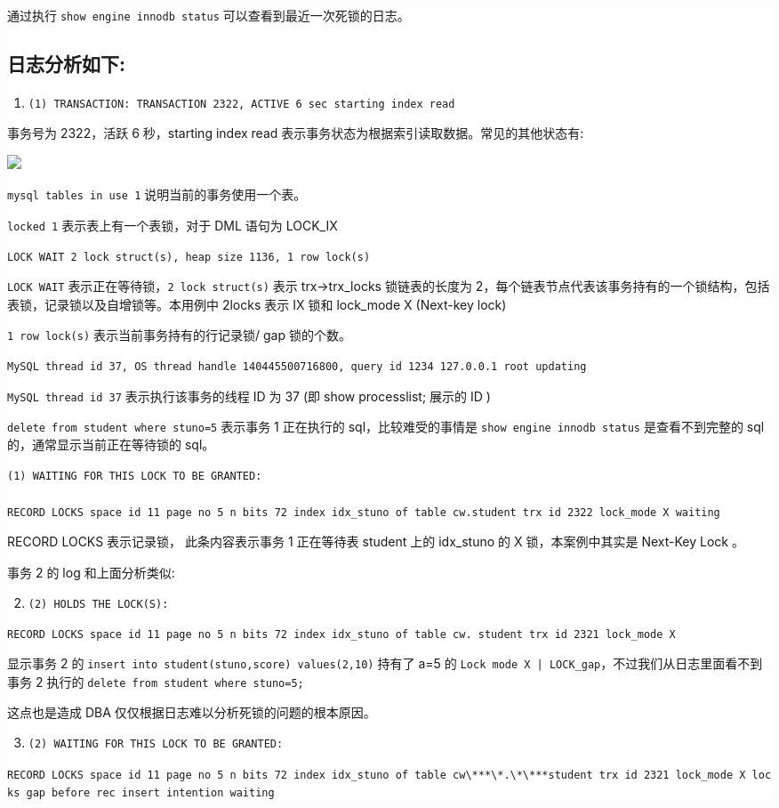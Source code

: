 通过执行 `show engine innodb status` 可以查看到最近一次死锁的日志。

## 日志分析如下:

1.  `(1) TRANSACTION: TRANSACTION 2322, ACTIVE 6 sec starting index read`

事务号为 2322，活跃 6 秒，starting index read 表示事务状态为根据索引读取数据。常见的其他状态有:

![](http://cdn.tobebetterjavaer.com/tobebetterjavaer/images/nice-article/weixin-alemzmjjmysqlsswtd-81e70574-3fb0-4066-97fa-c1e48fc136c7.jpg)

`mysql tables in use 1` 说明当前的事务使用一个表。

`locked 1` 表示表上有一个表锁，对于 DML 语句为 LOCK_IX

```
LOCK WAIT 2 lock struct(s), heap size 1136, 1 row lock(s)
```

`LOCK WAIT` 表示正在等待锁，`2 lock struct(s)` 表示 trx->trx_locks 锁链表的长度为 2，每个链表节点代表该事务持有的一个锁结构，包括表锁，记录锁以及自增锁等。本用例中 2locks 表示 IX 锁和 lock_mode X (Next-key lock)

`1 row lock(s)` 表示当前事务持有的行记录锁/ gap 锁的个数。

```
MySQL thread id 37, OS thread handle 140445500716800, query id 1234 127.0.0.1 root updating
```

`MySQL thread id 37` 表示执行该事务的线程 ID 为 37 (即 show processlist; 展示的 ID )

`delete from student where stuno=5` 表示事务 1 正在执行的 sql，比较难受的事情是 `show engine innodb status` 是查看不到完整的 sql 的，通常显示当前正在等待锁的 sql。

```
(1) WAITING FOR THIS LOCK TO BE GRANTED:

RECORD LOCKS space id 11 page no 5 n bits 72 index idx_stuno of table cw.student trx id 2322 lock_mode X waiting
```

RECORD LOCKS 表示记录锁， 此条内容表示事务 1 正在等待表 student 上的 idx_stuno 的 X 锁，本案例中其实是 Next-Key Lock 。

事务 2 的 log 和上面分析类似:

2.  `(2) HOLDS THE LOCK(S):`

```
RECORD LOCKS space id 11 page no 5 n bits 72 index idx_stuno of table cw. student trx id 2321 lock_mode X
```

显示事务 2 的 `insert into student(stuno,score) values(2,10)` 持有了 a=5 的 `Lock mode X | LOCK_gap`，不过我们从日志里面看不到事务 2 执行的 `delete from student where stuno=5;`

这点也是造成 DBA 仅仅根据日志难以分析死锁的问题的根本原因。

3.  `(2) WAITING FOR THIS LOCK TO BE GRANTED:`

```
RECORD LOCKS space id 11 page no 5 n bits 72 index idx_stuno of table cw\***\*.\*\***student trx id 2321 lock_mode X locks gap before rec insert intention waiting
```
